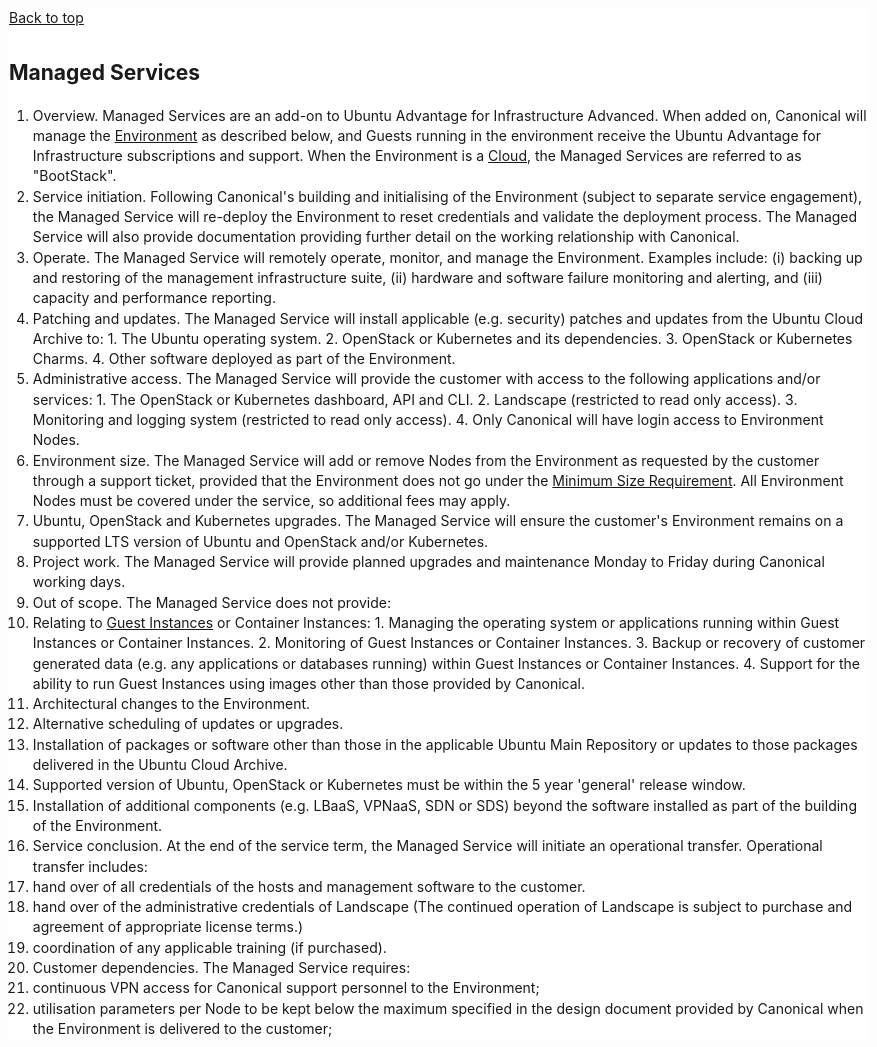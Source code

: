 <div class="p-top"><a href="#" class="p-top__link">Back to top</a></div>

<h2 id="uasd-managed-services">Managed Services</h2>

1. Overview. Managed Services are an add-on to Ubuntu Advantage for Infrastructure Advanced. When added on, Canonical will manage the [Environment](#term-environment) as described below, and Guests running in the environment receive the Ubuntu Advantage for Infrastructure subscriptions and support. When the Environment is a [Cloud](#term-cloud), the Managed Services are referred to as "BootStack".
2. Service initiation. Following Canonical's building and initialising of the Environment (subject to separate service engagement), the Managed Service will re-deploy the Environment to reset credentials and validate the deployment process. The Managed Service will also provide documentation providing further detail on the working relationship with Canonical.
3. Operate. The Managed Service will remotely operate, monitor, and manage the Environment. Examples include: (i) backing up and restoring of the management infrastructure suite, (ii) hardware and software failure monitoring and alerting, and (iii) capacity and performance reporting.
  1. Patching and updates. The Managed Service will install applicable (e.g. security) patches and updates from the Ubuntu Cloud Archive to:
    1. The Ubuntu operating system.
    2. OpenStack or Kubernetes and its dependencies.
    3. OpenStack or Kubernetes Charms.
    4. Other software deployed as part of the Environment.
  2. Administrative access. The Managed Service will provide the customer with access to the following applications and/or services:
    1. The OpenStack or Kubernetes dashboard, API and CLI.
    2. Landscape (restricted to read only access).
    3. Monitoring and logging system (restricted to read only access).
    4. Only Canonical will have login access to Environment Nodes.
  3. Environment size. The Managed Service will add or remove Nodes from the Environment as requested by the customer through a support ticket, provided that the Environment does not go under the [Minimum Size Requirement](#term-min-size). All Environment Nodes must be covered under the service, so additional fees may apply.
  4. Ubuntu, OpenStack and Kubernetes upgrades. The Managed Service will ensure the customer's Environment remains on a supported LTS version of Ubuntu and OpenStack and/or Kubernetes.
  5. Project work. The Managed Service will provide planned upgrades and maintenance Monday to Friday during Canonical working days.
4. Out of scope. The Managed Service does not provide:
  1. Relating to [Guest Instances](#term-guest-instance) or Container Instances:
    1. Managing the operating system or applications running within Guest Instances or Container Instances.
    2. Monitoring of Guest Instances or Container Instances.
    3. Backup or recovery of customer generated data (e.g. any applications or databases running) within Guest Instances or Container Instances.
    4. Support for the ability to run Guest Instances using images other than those provided by Canonical.
  2. Architectural changes to the Environment.
  3. Alternative scheduling of updates or upgrades.
  4. Installation of packages or software other than those in the applicable Ubuntu Main Repository or updates to those packages delivered in the Ubuntu Cloud Archive.
  5. Supported version of Ubuntu, OpenStack or Kubernetes must be within the 5 year 'general' release window.
  6. Installation of additional components (e.g. LBaaS, VPNaaS, SDN or SDS) beyond the software installed as part of the building of the Environment.
5. Service conclusion. At the end of the service term, the Managed Service will initiate an operational transfer. Operational transfer includes:
  1. hand over of all credentials of the hosts and management software to the customer.
  2. hand over of the administrative credentials of Landscape (The continued operation of Landscape is subject to purchase and agreement of appropriate license terms.)
  3. coordination of any applicable training (if purchased).
6. Customer dependencies. The Managed Service requires:
  1. continuous VPN access for Canonical support personnel to the Environment;
  2. utilisation parameters per Node to be kept below the maximum specified in the design document provided by Canonical when the Environment is delivered to the customer;
